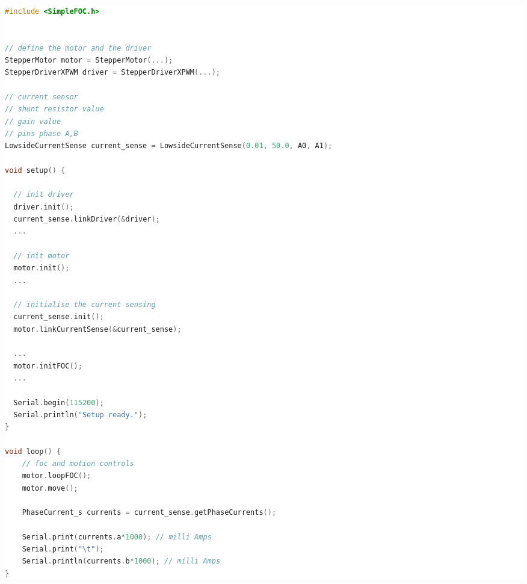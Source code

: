 <div class="type type-stepper hide"  markdown="1">

```cpp
#include <SimpleFOC.h>


// define the motor and the driver
StepperMotor motor = StepperMotor(...);
StepperDriverXPWM driver = StepperDriverXPWM(...);

// current sensor
// shunt resistor value
// gain value
// pins phase A,B
LowsideCurrentSense current_sense = LowsideCurrentSense(0.01, 50.0, A0, A1);

void setup() {

  // init driver
  driver.init();
  current_sense.linkDriver(&driver);
  ...

  // init motor
  motor.init();
  ...

  // initialise the current sensing
  current_sense.init();
  motor.linkCurrentSense(&current_sense);
  
  ...
  motor.initFOC();
  ...

  Serial.begin(115200);
  Serial.println("Setup ready.");
}

void loop() {
    // foc and motion controls
    motor.loopFOC();
    motor.move();

    PhaseCurrent_s currents = current_sense.getPhaseCurrents();

    Serial.print(currents.a*1000); // milli Amps
    Serial.print("\t");
    Serial.println(currents.b*1000); // milli Amps
}

```

</div>
